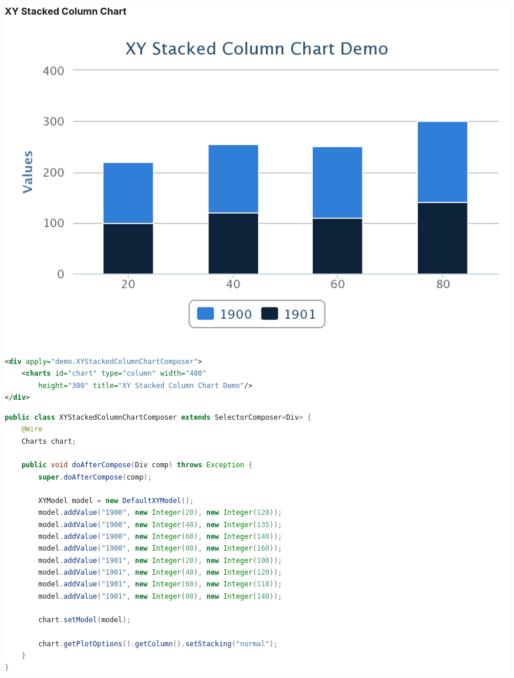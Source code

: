### XY Stacked Column Chart



![](images/XYStackedColumnChartDemo.png)


```xml
<div apply="demo.XYStackedColumnChartComposer">
    <charts id="chart" type="column" width="480" 
        height="300" title="XY Stacked Column Chart Demo"/>
</div>
```

```java
public class XYStackedColumnChartComposer extends SelectorComposer<Div> {
    @Wire
    Charts chart;

    public void doAfterCompose(Div comp) throws Exception {
        super.doAfterCompose(comp);
        
        XYModel model = new DefaultXYModel();
        model.addValue("1900", new Integer(20), new Integer(120));
        model.addValue("1900", new Integer(40), new Integer(135));
        model.addValue("1900", new Integer(60), new Integer(140));
        model.addValue("1900", new Integer(80), new Integer(160));
        model.addValue("1901", new Integer(20), new Integer(100));
        model.addValue("1901", new Integer(40), new Integer(120));
        model.addValue("1901", new Integer(60), new Integer(110));
        model.addValue("1901", new Integer(80), new Integer(140));
        
        chart.setModel(model);
        
        chart.getPlotOptions().getColumn().setStacking("normal");
    }
}
```
